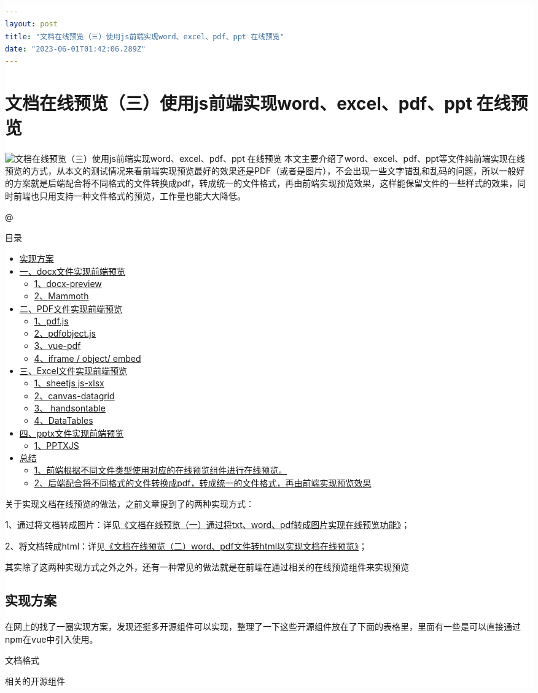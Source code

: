 ```yaml
---
layout: post
title: "文档在线预览（三）使用js前端实现word、excel、pdf、ppt 在线预览"
date: "2023-06-01T01:42:06.289Z"
---
```

文档在线预览（三）使用js前端实现word、excel、pdf、ppt 在线预览
========================================

![文档在线预览（三）使用js前端实现word、excel、pdf、ppt 在线预览](https://img2023.cnblogs.com/blog/685402/202306/685402-20230601000438038-485227316.png) 本文主要介绍了word、excel、pdf、ppt等文件纯前端实现在线预览的方式，从本文的测试情况来看前端实现预览最好的效果还是PDF（或者是图片），不会出现一些文字错乱和乱码的问题，所以一般好的方案就是后端配合将不同格式的文件转换成pdf，转成统一的文件格式，再由前端实现预览效果，这样能保留文件的一些样式的效果，同时前端也只用支持一种文件格式的预览，工作量也能大大降低。

@

目录

*   [实现方案](#实现方案)
*   [一、docx文件实现前端预览](#一docx文件实现前端预览)
    *   [1、docx-preview](#1docx-preview)
    *   [2、Mammoth](#2mammoth)
*   [二、PDF文件实现前端预览](#二pdf文件实现前端预览)
    *   [1、pdf.js](#1pdfjs)
    *   [2、pdfobject.js](#2pdfobjectjs)
    *   [3、vue-pdf](#3vue-pdf)
    *   [4、iframe / object/ embed](#4iframe--object-embed)
*   [三、Excel文件实现前端预览](#三excel文件实现前端预览)
    *   [1、sheetjs js-xlsx](#1sheetjs--js-xlsx)
    *   [2、canvas-datagrid](#2canvas-datagrid)
    *   [3、 handsontable](#3-handsontable)
    *   [4、DataTables](#4datatables)
*   [四、pptx文件实现前端预览](#四pptx文件实现前端预览)
    *   [1、PPTXJS](#1pptxjs)
*   [总结](#总结)
    *   [1、前端根据不同文件类型使用对应的在线预览组件进行在线预览。](#1前端根据不同文件类型使用对应的在线预览组件进行在线预览)
    *   [2、后端配合将不同格式的文件转换成pdf，转成统一的文件格式，再由前端实现预览效果](#2后端配合将不同格式的文件转换成pdf转成统一的文件格式再由前端实现预览效果)

  
关于实现文档在线预览的做法，之前文章提到了的两种实现方式：

1、通过将文档转成图片：详见[《文档在线预览（一）通过将txt、word、pdf转成图片实现在线预览功能》](https://blog.csdn.net/q2qwert/article/details/130884607)；

2、将文档转成html：详见[《文档在线预览（二）word、pdf文件转html以实现文档在线预览》](https://blog.csdn.net/q2qwert/article/details/130893498)；

其实除了这两种实现方式之外之外，还有一种常见的做法就是在前端在通过相关的在线预览组件来实现预览

实现方案
----

在网上的找了一圈实现方案，发现还挺多开源组件可以实现，整理了一下这些开源组件放在了下面的表格里，里面有一些是可以直接通过npm在vue中引入使用。

文档格式

相关的开源组件
